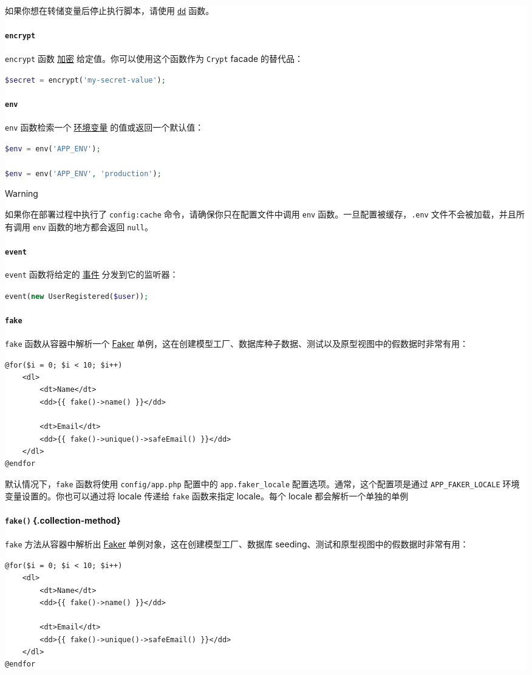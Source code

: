 如果你想在转储变量后停止执行脚本，请使用 [`dd`](#method-dd) 函数。

#### `encrypt`

`encrypt` 函数 [加密](/docs/11/security/encryption) 给定值。你可以使用这个函数作为 `Crypt` facade 的替代品：

```php
$secret = encrypt('my-secret-value');
```

#### `env`

`env` 函数检索一个 [环境变量](/docs/11/getting-started/configuration#environment-configuration) 的值或返回一个默认值：

```php
$env = env('APP_ENV');

$env = env('APP_ENV', 'production');
```

> [!WARNING]
> 如果你在部署过程中执行了 `config:cache` 命令，请确保你只在配置文件中调用 `env` 函数。一旦配置被缓存，`.env` 文件不会被加载，并且所有调用 `env` 函数的地方都会返回 `null`。

#### `event`

`event` 函数将给定的 [事件](/docs/11/digging-deeper/events) 分发到它的监听器：

```php
event(new UserRegistered($user));
```

#### `fake`

`fake` 函数从容器中解析一个 [Faker](https://github.com/FakerPHP/Faker) 单例，这在创建模型工厂、数据库种子数据、测试以及原型视图中的假数据时非常有用：

```blade
@for($i = 0; $i < 10; $i++)
    <dl>
        <dt>Name</dt>
        <dd>{{ fake()->name() }}</dd>

        <dt>Email</dt>
        <dd>{{ fake()->unique()->safeEmail() }}</dd>
    </dl>
@endfor
```

默认情况下，`fake` 函数将使用 `config/app.php` 配置中的 `app.faker_locale` 配置选项。通常，这个配置项是通过 `APP_FAKER_LOCALE` 环境变量设置的。你也可以通过将 locale 传递给 `fake` 函数来指定 locale。每个 locale 都会解析一个单独的单例

#### `fake()` {.collection-method}

`fake` 方法从容器中解析出 [Faker](https://github.com/FakerPHP/Faker) 单例对象，这在创建模型工厂、数据库 seeding、测试和原型视图中的假数据时非常有用：

```blade
@for($i = 0; $i < 10; $i++)
    <dl>
        <dt>Name</dt>
        <dd>{{ fake()->name() }}</dd>

        <dt>Email</dt>
        <dd>{{ fake()->unique()->safeEmail() }}</dd>
    </dl>
@endfor
```
